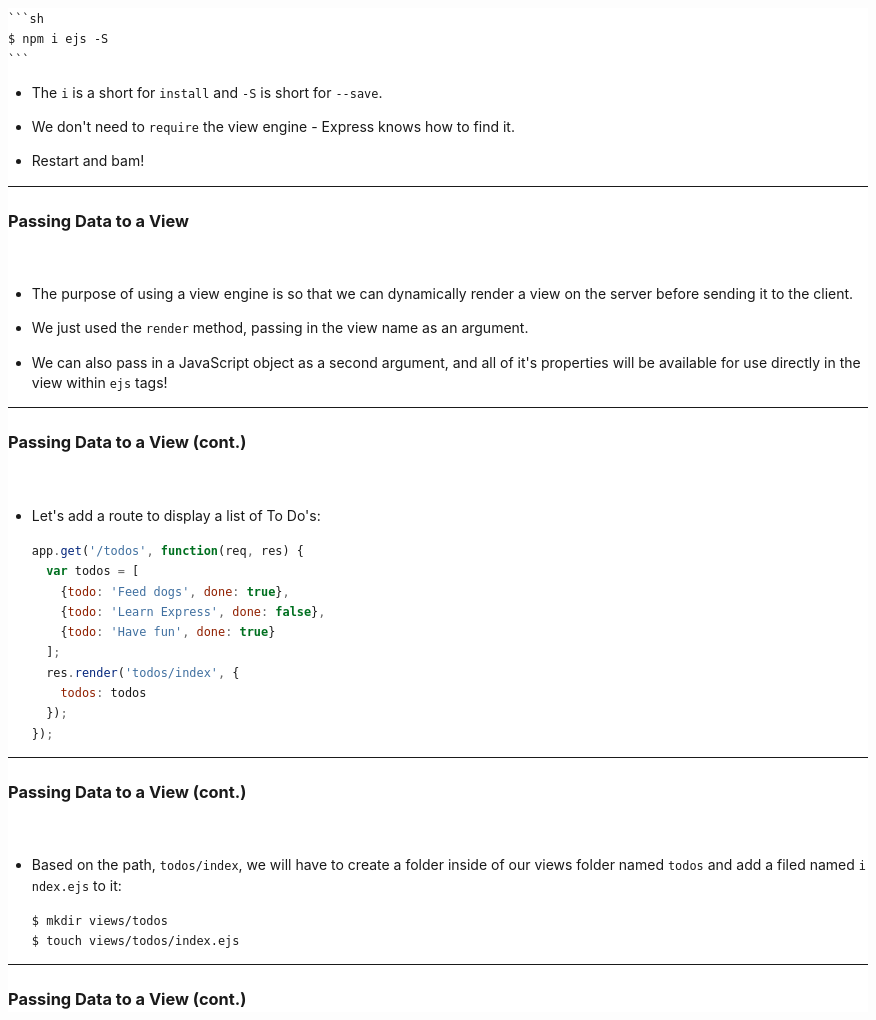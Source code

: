 	```sh
	$ npm i ejs -S
	```
	
- The `i` is a short for `install` and `-S` is short for `--save`.

- We don't need to `require` the view engine - Express knows how to find it.

- Restart and bam!

---
### Passing Data to a View
<br>

- The purpose of using a view engine is so that we can dynamically render a view on the server before sending it to the client.

- We just used the `render` method, passing in the view name as an argument.

- We can also pass in a JavaScript object as a second argument, and all of it's properties will be available for use directly in the view within `ejs` tags!

---
### Passing Data to a View (cont.)
<br>

- Let's add a route to display a list of To Do's:

	```js
	app.get('/todos', function(req, res) {
	  var todos = [
	    {todo: 'Feed dogs', done: true},
	    {todo: 'Learn Express', done: false},
	    {todo: 'Have fun', done: true}
	  ];
	  res.render('todos/index', {
	  	todos: todos
	  });
	});
	```

---
### Passing Data to a View (cont.)
<br>

- Based on the path, `todos/index`, we will have to create a folder inside of our views folder named `todos` and add a filed named `index.ejs` to it:

	```sh
	$ mkdir views/todos
	$ touch views/todos/index.ejs
	```

---
### Passing Data to a View (cont.)
